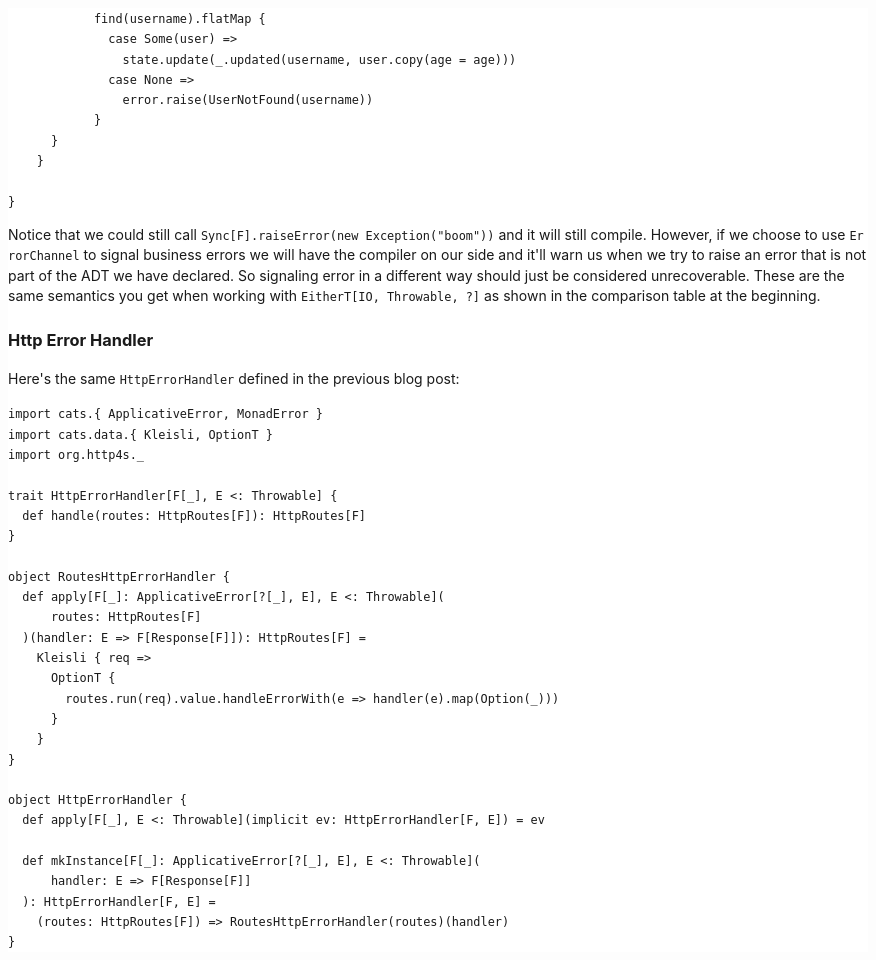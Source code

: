 ```tut:book:silent
            find(username).flatMap {
              case Some(user) =>
                state.update(_.updated(username, user.copy(age = age)))
              case None =>
                error.raise(UserNotFound(username))
            }
      }
    }

}
```

Notice that we could still call `Sync[F].raiseError(new Exception("boom"))` and it will still compile. However, if we choose to use `ErrorChannel` to signal business errors we will have the compiler on our side and it'll warn us when we try to raise an error that is not part of the ADT we have declared. So signaling error in a different way should just be considered unrecoverable. These are the same semantics you get when working with `EitherT[IO, Throwable, ?]` as shown in the comparison table at the beginning.

### Http Error Handler

Here's the same `HttpErrorHandler` defined in the previous blog post:

```tut:book:silent
import cats.{ ApplicativeError, MonadError }
import cats.data.{ Kleisli, OptionT }
import org.http4s._

trait HttpErrorHandler[F[_], E <: Throwable] {
  def handle(routes: HttpRoutes[F]): HttpRoutes[F]
}

object RoutesHttpErrorHandler {
  def apply[F[_]: ApplicativeError[?[_], E], E <: Throwable](
      routes: HttpRoutes[F]
  )(handler: E => F[Response[F]]): HttpRoutes[F] =
    Kleisli { req =>
      OptionT {
        routes.run(req).value.handleErrorWith(e => handler(e).map(Option(_)))
      }
    }
}

object HttpErrorHandler {
  def apply[F[_], E <: Throwable](implicit ev: HttpErrorHandler[F, E]) = ev

  def mkInstance[F[_]: ApplicativeError[?[_], E], E <: Throwable](
      handler: E => F[Response[F]]
  ): HttpErrorHandler[F, E] =
    (routes: HttpRoutes[F]) => RoutesHttpErrorHandler(routes)(handler)
}
```
